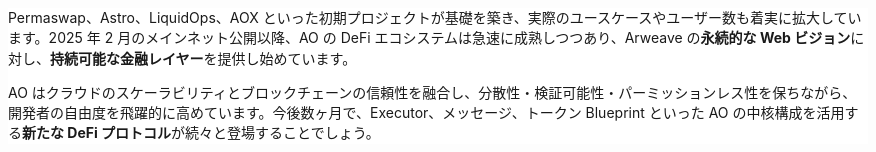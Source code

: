 Permaswap、Astro、LiquidOps、AOX といった初期プロジェクトが基礎を築き、実際のユースケースやユーザー数も着実に拡大しています。2025 年 2 月のメインネット公開以降、AO の DeFi エコシステムは急速に成熟しつつあり、Arweave の**永続的な Web ビジョン**に対し、**持続可能な金融レイヤー**を提供し始めています。

AO はクラウドのスケーラビリティとブロックチェーンの信頼性を融合し、分散性・検証可能性・パーミッションレス性を保ちながら、開発者の自由度を飛躍的に高めています。今後数ヶ月で、Executor、メッセージ、トークン Blueprint といった AO の中核構成を活用する**新たな DeFi プロトコル**が続々と登場することでしょう。
